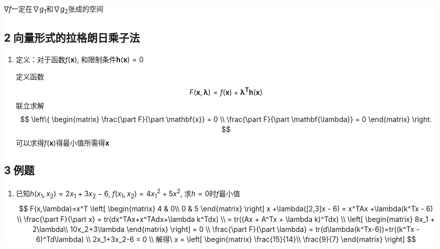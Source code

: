    $\nabla f$一定在$\nabla g_1$和$\nabla g_2$张成的空间

## 2 向量形式的拉格朗日乘子法

1. 定义：对于函数$f(\mathbf{x})$, 和限制条件$\mathbf{h}(\mathbf{x})=0$

   定义函数
   $$
   F(\mathbf{x}, \mathbf{\lambda}) = f(\mathbf{x})+\mathbf{\lambda^T}\mathbf{h}(\mathbf{x})
   $$
   联立求解
   $$
   \left\{
   \begin{matrix}
   \frac{\part F}{\part \mathbf{x}} = 0 \\
   \frac{\part F}{\part \mathbf{\lambda}} = 0
   \end{matrix}
   \right.
   $$
   可以求得$f(\mathbf{x})​$得最小值所需得$\mathbf{x} ​$

## 3 例题

1. 已知$h(x_1,x_2)=2x_1+3x_2-6​$, $f(x_1,x_2)=4x_1^2+5x^2​$, 求$h=0​$时$f​$最小值
   $$
   F(x,\lambda)=x^T
   \left[
   \begin{matrix}
   4 & 0\\
   0 & 5
   \end{matrix}
   \right]
   x +\lambda([2,3]x - 6)
   = x^TAx +\lambda(k^Tx - 6)
   \\ \frac{\part F}{\part x} = tr(dx^TAx+x^TAdx+\lambda k^Tdx)
   \\ = tr((Ax + A^Tx + \lambda k)^Tdx)
   \\ 
   \left[
   \begin{matrix}
   8x_1 + 2\lambda\\
   10x_2+3\lambda
   \end{matrix}
   \right] = 0
   \\ \frac{\part F}{\part \lambda} = tr(d\lambda(k^Tx-6))=tr((k^Tx - 6)^Td\lambda)
   \\ 2x_1+3x_2-6 = 0
   \\ 解得\ x = 
   \left[
   \begin{matrix}
   \frac{15}{14}\\
   \frac{9}{7}
   \end{matrix}
   \right]
   $$
